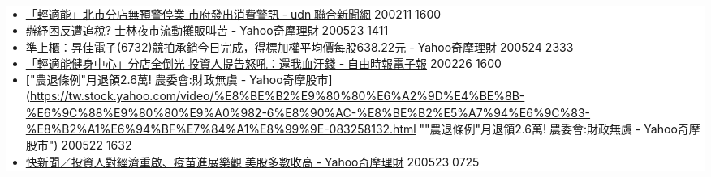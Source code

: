 - [「輕適能」北市分店無預警停業 市府發出消費警訊 - udn 聯合新聞網](https://udn.com/news/story/7266/4336047 "「輕適能」北市分店無預警停業 市府發出消費警訊 - udn 聯合新聞網") 200211 1600
- [辦紓困反遭追稅? 士林夜市流動攤販叫苦 - Yahoo奇摩理財](https://tw.stock.yahoo.com/video/%E8%BE%A6%E7%B4%93%E5%9B%B0%E5%8F%8D%E9%81%AD%E8%BF%BD%E7%A8%85-%E5%A3%AB%E6%9E%97%E5%A4%9C%E5%B8%82%E6%B5%81%E5%8B%95%E6%94%A4%E8%B2%A9%E5%8F%AB%E8%8B%A6-055900680.html "辦紓困反遭追稅? 士林夜市流動攤販叫苦 - Yahoo奇摩理財") 200523 1411
- [準上櫃：昇佳電子(6732)競拍承銷今日完成，得標加權平均價每股638.22元 - Yahoo奇摩理財](https://tw.stock.yahoo.com/news/%E6%BA%96%E4%B8%8A%E6%AB%83-%E6%98%87%E4%BD%B3%E9%9B%BB%E5%AD%90-6732-%E7%AB%B6%E6%8B%8D%E6%89%BF%E9%8A%B7%E4%BB%8A%E6%97%A5%E5%AE%8C%E6%88%90-%E5%BE%97%E6%A8%99%E5%8A%A0%E6%AC%8A%E5%B9%B3%E5%9D%87%E5%83%B9%E6%AF%8F%E8%82%A1638-063314496.html "準上櫃：昇佳電子(6732)競拍承銷今日完成，得標加權平均價每股638.22元 - Yahoo奇摩理財") 200524 2333
- [「輕適能健身中心」分店全倒光 投資人提告怒吼：還我血汗錢 - 自由時報電子報](https://news.ltn.com.tw/news/society/breakingnews/3080329 "「輕適能健身中心」分店全倒光 投資人提告怒吼：還我血汗錢 - 自由時報電子報") 200226 1600
- ["農退條例"月退領2.6萬! 農委會:財政無虞 - Yahoo奇摩股市](https://tw.stock.yahoo.com/video/%E8%BE%B2%E9%80%80%E6%A2%9D%E4%BE%8B-%E6%9C%88%E9%80%80%E9%A0%982-6%E8%90%AC-%E8%BE%B2%E5%A7%94%E6%9C%83-%E8%B2%A1%E6%94%BF%E7%84%A1%E8%99%9E-083258132.html ""農退條例"月退領2.6萬! 農委會:財政無虞 - Yahoo奇摩股市") 200522 1632
- [快新聞／投資人對經濟重啟、疫苗進展樂觀 美股多數收高 - Yahoo奇摩理財](https://tw.stock.yahoo.com/news/%E5%BF%AB%E6%96%B0%E8%81%9E-%E6%8A%95%E8%B3%87%E4%BA%BA%E5%B0%8D%E7%B6%93%E6%BF%9F%E9%87%8D%E5%95%9F-%E7%96%AB%E8%8B%97%E9%80%B2%E5%B1%95%E6%A8%82%E8%A7%80-%E7%BE%8E%E8%82%A1%E5%A4%9A%E6%95%B8%E6%94%B6%E9%AB%98-232527865.html "快新聞／投資人對經濟重啟、疫苗進展樂觀 美股多數收高 - Yahoo奇摩理財") 200523 0725


